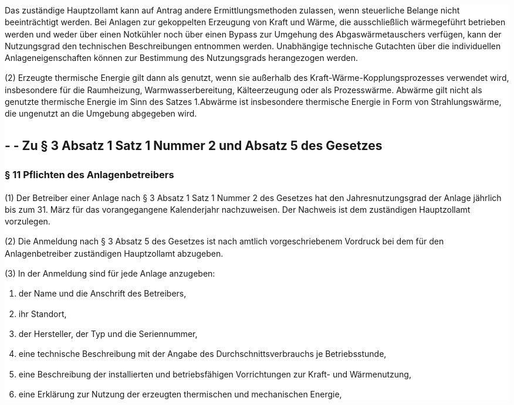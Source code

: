 

Das zuständige Hauptzollamt kann auf Antrag andere Ermittlungsmethoden
zulassen, wenn steuerliche Belange nicht beeinträchtigt werden. Bei
Anlagen zur gekoppelten Erzeugung von Kraft und Wärme, die
ausschließlich wärmegeführt betrieben werden und weder über einen
Notkühler noch über einen Bypass zur Umgehung des Abgaswärmetauschers
verfügen, kann der Nutzungsgrad den technischen Beschreibungen
entnommen werden. Unabhängige technische Gutachten über die
individuellen Anlageneigenschaften können zur Bestimmung des
Nutzungsgrads herangezogen werden.

(2) Erzeugte thermische Energie gilt dann als genutzt, wenn sie
außerhalb des Kraft-Wärme-Kopplungsprozesses verwendet wird,
insbesondere für die Raumheizung, Warmwasserbereitung, Kälteerzeugung
oder als Prozesswärme. Abwärme gilt nicht als genutzte thermische
Energie im Sinn des Satzes 1.Abwärme ist insbesondere thermische
Energie in Form von Strahlungswärme, die ungenutzt an die Umgebung
abgegeben wird.


## - - Zu § 3 Absatz 1 Satz 1 Nummer 2 und Absatz 5 des Gesetzes



### § 11 Pflichten des Anlagenbetreibers

(1) Der Betreiber einer Anlage nach § 3 Absatz 1 Satz 1 Nummer 2 des
Gesetzes hat den Jahresnutzungsgrad der Anlage jährlich bis zum 31.
März für das vorangegangene Kalenderjahr nachzuweisen. Der Nachweis
ist dem zuständigen Hauptzollamt vorzulegen.

(2) Die Anmeldung nach § 3 Absatz 5 des Gesetzes ist nach amtlich
vorgeschriebenem Vordruck bei dem für den Anlagenbetreiber zuständigen
Hauptzollamt abzugeben.

(3) In der Anmeldung sind für jede Anlage anzugeben:

1.  der Name und die Anschrift des Betreibers,


2.  ihr Standort,


3.  der Hersteller, der Typ und die Seriennummer,


4.  eine technische Beschreibung mit der Angabe des
    Durchschnittsverbrauchs je Betriebsstunde,


5.  eine Beschreibung der installierten und betriebsfähigen Vorrichtungen
    zur Kraft- und Wärmenutzung,


6.  eine Erklärung zur Nutzung der erzeugten thermischen und mechanischen
    Energie,

